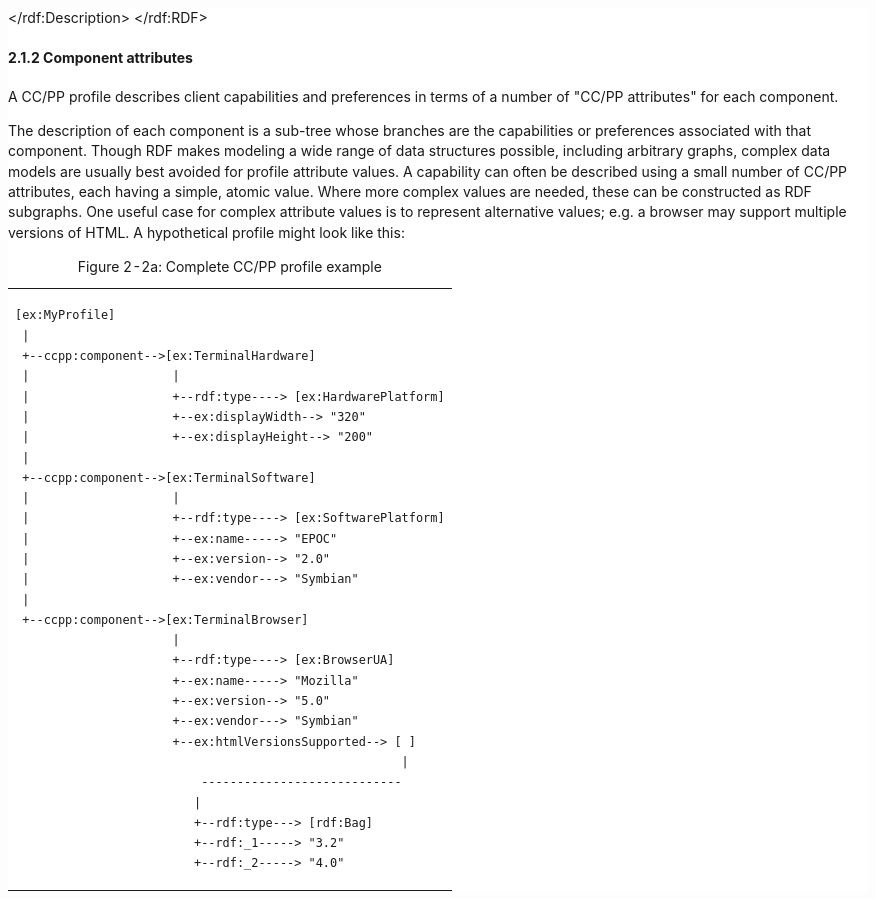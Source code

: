   &lt;/rdf:Description&gt;
&lt;/rdf:RDF&gt;</code></pre></td></tr></tbody></table>

#### <span id="xtocid-33666513">2.1.2 Component attributes</span>

A CC/PP profile describes client capabilities and preferences in terms of a number of "CC/PP attributes" for each component.

The description of each component is a sub-tree whose branches are the capabilities or preferences associated with that component. Though RDF makes modeling a wide range of data structures possible, including arbitrary graphs, complex data models are usually best avoided for profile attribute values. A capability can often be described using a small number of CC/PP attributes, each having a simple, atomic value. Where more complex values are needed, these can be constructed as RDF subgraphs. One useful case for complex attribute values is to represent alternative values; e.g. a browser may support multiple versions of HTML. A hypothetical profile might look like this:

<table><caption>Figure 2-2a: Complete CC/PP profile example</caption><colgroup><col style="width: 100%" /></colgroup><tbody><tr class="odd"><td><pre><code>[ex:MyProfile]
 |
 +--ccpp:component--&gt;[ex:TerminalHardware]
 |                    |
 |                    +--rdf:type----&gt; [ex:HardwarePlatform]
 |                    +--ex:displayWidth--&gt; &quot;320&quot;
 |                    +--ex:displayHeight--&gt; &quot;200&quot;
 |
 +--ccpp:component--&gt;[ex:TerminalSoftware]
 |                    |
 |                    +--rdf:type----&gt; [ex:SoftwarePlatform]
 |                    +--ex:name-----&gt; &quot;EPOC&quot;
 |                    +--ex:version--&gt; &quot;2.0&quot;
 |                    +--ex:vendor---&gt; &quot;Symbian&quot;
 |
 +--ccpp:component--&gt;[ex:TerminalBrowser]
                      |
                      +--rdf:type----&gt; [ex:BrowserUA]
                      +--ex:name-----&gt; &quot;Mozilla&quot;
                      +--ex:version--&gt; &quot;5.0&quot;
                      +--ex:vendor---&gt; &quot;Symbian&quot;
                      +--ex:htmlVersionsSupported--&gt; [ ]
                                                      |
                          ----------------------------
                         |
                         +--rdf:type---&gt; [rdf:Bag]
                         +--rdf:_1-----&gt; &quot;3.2&quot;
                         +--rdf:_2-----&gt; &quot;4.0&quot;</code></pre></td></tr></tbody></table>
